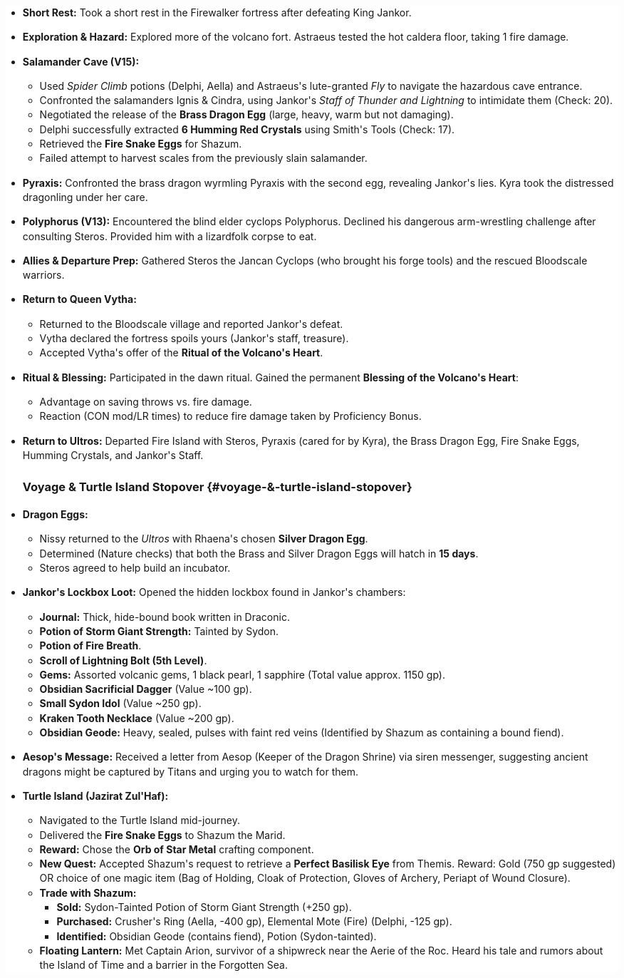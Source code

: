 * **Short Rest:** Took a short rest in the Firewalker fortress after defeating King Jankor.  
* **Exploration & Hazard:** Explored more of the volcano fort. Astraeus tested the hot caldera floor, taking 1 fire damage.  
* **Salamander Cave (V15):**  
  * Used *Spider Climb* potions (Delphi, Aella) and Astraeus's lute-granted *Fly* to navigate the hazardous cave entrance.  
  * Confronted the salamanders Ignis & Cindra, using Jankor's *Staff of Thunder and Lightning* to intimidate them (Check: 20).  
  * Negotiated the release of the **Brass Dragon Egg** (large, heavy, warm but not damaging).  
  * Delphi successfully extracted **6 Humming Red Crystals** using Smith's Tools (Check: 17).  
  * Retrieved the **Fire Snake Eggs** for Shazum.  
  * Failed attempt to harvest scales from the previously slain salamander.  
* **Pyraxis:** Confronted the brass dragon wyrmling Pyraxis with the second egg, revealing Jankor's lies. Kyra took the distressed dragonling under her care.  
* **Polyphorus (V13):** Encountered the blind elder cyclops Polyphorus. Declined his dangerous arm-wrestling challenge after consulting Steros. Provided him with a lizardfolk corpse to eat.  
* **Allies & Departure Prep:** Gathered Steros the Jancan Cyclops (who brought his forge tools) and the rescued Bloodscale warriors.  
* **Return to Queen Vytha:**  
  * Returned to the Bloodscale village and reported Jankor's defeat.  
  * Vytha declared the fortress spoils yours (Jankor's staff, treasure).  
  * Accepted Vytha's offer of the **Ritual of the Volcano's Heart**.  
* **Ritual & Blessing:** Participated in the dawn ritual. Gained the permanent **Blessing of the Volcano's Heart**:  
  * Advantage on saving throws vs. fire damage.  
  * Reaction (CON mod/LR times) to reduce fire damage taken by Proficiency Bonus.  
* **Return to Ultros:** Departed Fire Island with Steros, Pyraxis (cared for by Kyra), the Brass Dragon Egg, Fire Snake Eggs, Humming Crystals, and Jankor's Staff.

  ### **Voyage & Turtle Island Stopover** {#voyage-&-turtle-island-stopover}

* **Dragon Eggs:**  
  * Nissy returned to the *Ultros* with Rhaena's chosen **Silver Dragon Egg**.  
  * Determined (Nature checks) that both the Brass and Silver Dragon Eggs will hatch in **15 days**.  
  * Steros agreed to help build an incubator.  
* **Jankor's Lockbox Loot:** Opened the hidden lockbox found in Jankor's chambers:  
  * **Journal:** Thick, hide-bound book written in Draconic.  
  * **Potion of Storm Giant Strength:** Tainted by Sydon.  
  * **Potion of Fire Breath**.  
  * **Scroll of Lightning Bolt (5th Level)**.  
  * **Gems:** Assorted volcanic gems, 1 black pearl, 1 sapphire (Total value approx. 1150 gp).  
  * **Obsidian Sacrificial Dagger** (Value \~100 gp).  
  * **Small Sydon Idol** (Value \~250 gp).  
  * **Kraken Tooth Necklace** (Value \~200 gp).  
  * **Obsidian Geode:** Heavy, sealed, pulses with faint red veins (Identified by Shazum as containing a bound fiend).  
* **Aesop's Message:** Received a letter from Aesop (Keeper of the Dragon Shrine) via siren messenger, suggesting ancient dragons might be captured by Titans and urging you to watch for them.  
* **Turtle Island (Jazirat Zul'Haf):**  
  * Navigated to the Turtle Island mid-journey.  
  * Delivered the **Fire Snake Eggs** to Shazum the Marid.  
  * **Reward:** Chose the **Orb of Star Metal** crafting component.  
  * **New Quest:** Accepted Shazum's request to retrieve a **Perfect Basilisk Eye** from Themis. Reward: Gold (750 gp suggested) OR choice of one magic item (Bag of Holding, Cloak of Protection, Gloves of Archery, Periapt of Wound Closure).  
  * **Trade with Shazum:**  
    * **Sold:** Sydon-Tainted Potion of Storm Giant Strength (+250 gp).  
    * **Purchased:** Crusher's Ring (Aella, \-400 gp), Elemental Mote (Fire) (Delphi, \-125 gp).  
    * **Identified:** Obsidian Geode (contains fiend), Potion (Sydon-tainted).  
  * **Floating Lantern:** Met Captain Arion, survivor of a shipwreck near the Aerie of the Roc. Heard his tale and rumors about the Island of Time and a barrier in the Forgotten Sea.
